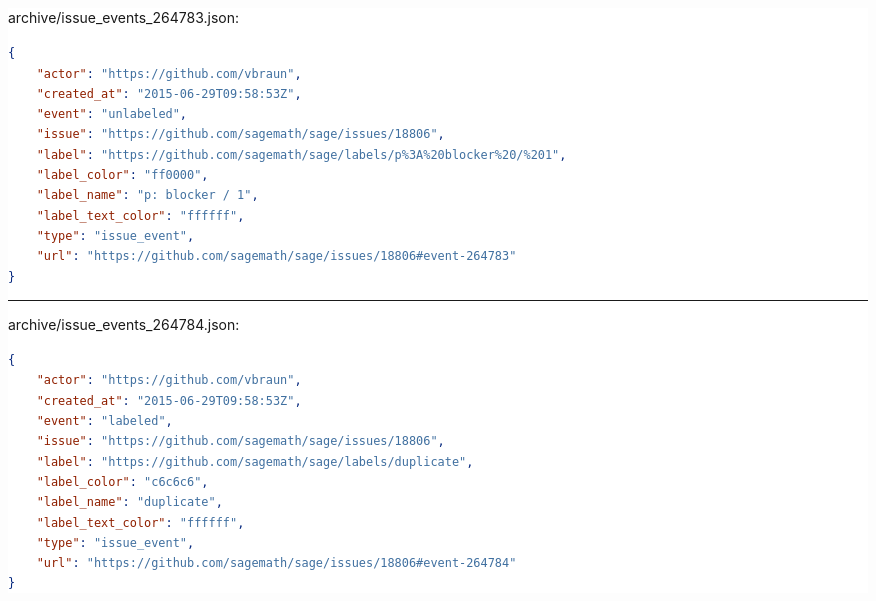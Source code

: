 
archive/issue_events_264783.json:
```json
{
    "actor": "https://github.com/vbraun",
    "created_at": "2015-06-29T09:58:53Z",
    "event": "unlabeled",
    "issue": "https://github.com/sagemath/sage/issues/18806",
    "label": "https://github.com/sagemath/sage/labels/p%3A%20blocker%20/%201",
    "label_color": "ff0000",
    "label_name": "p: blocker / 1",
    "label_text_color": "ffffff",
    "type": "issue_event",
    "url": "https://github.com/sagemath/sage/issues/18806#event-264783"
}
```



---

archive/issue_events_264784.json:
```json
{
    "actor": "https://github.com/vbraun",
    "created_at": "2015-06-29T09:58:53Z",
    "event": "labeled",
    "issue": "https://github.com/sagemath/sage/issues/18806",
    "label": "https://github.com/sagemath/sage/labels/duplicate",
    "label_color": "c6c6c6",
    "label_name": "duplicate",
    "label_text_color": "ffffff",
    "type": "issue_event",
    "url": "https://github.com/sagemath/sage/issues/18806#event-264784"
}
```
